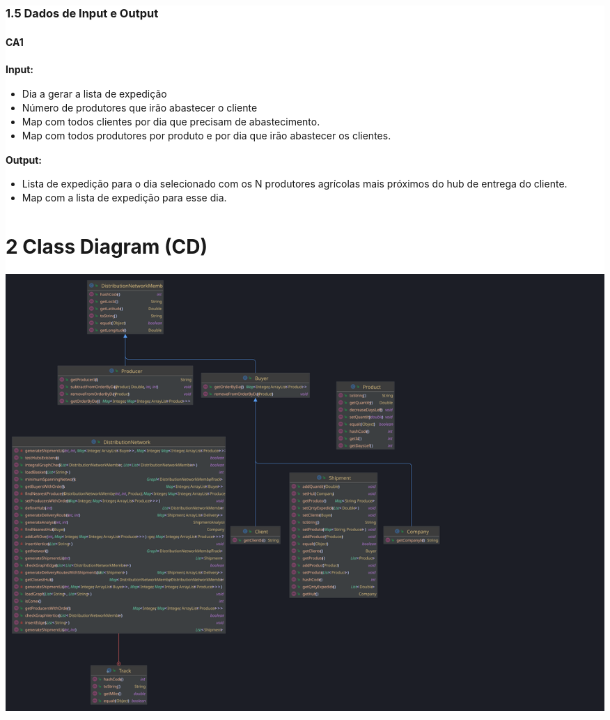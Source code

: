 ### 1.5 Dados de Input e Output

#### CA1
**Input:**

* Dia a gerar a lista de expedição
* Número de produtores que irão abastecer o cliente
* Map com todos clientes por dia que precisam de abastecimento. 
* Map com todos produtores por produto e por dia que irão abastecer os clientes.

**Output:**
* Lista de expedição para o dia selecionado com os N produtores agrícolas mais próximos do hub de entrega do cliente.
* Map com a lista de expedição para esse dia.

# 2 Class Diagram (CD)

![US309_CD](US309_CD.svg)
